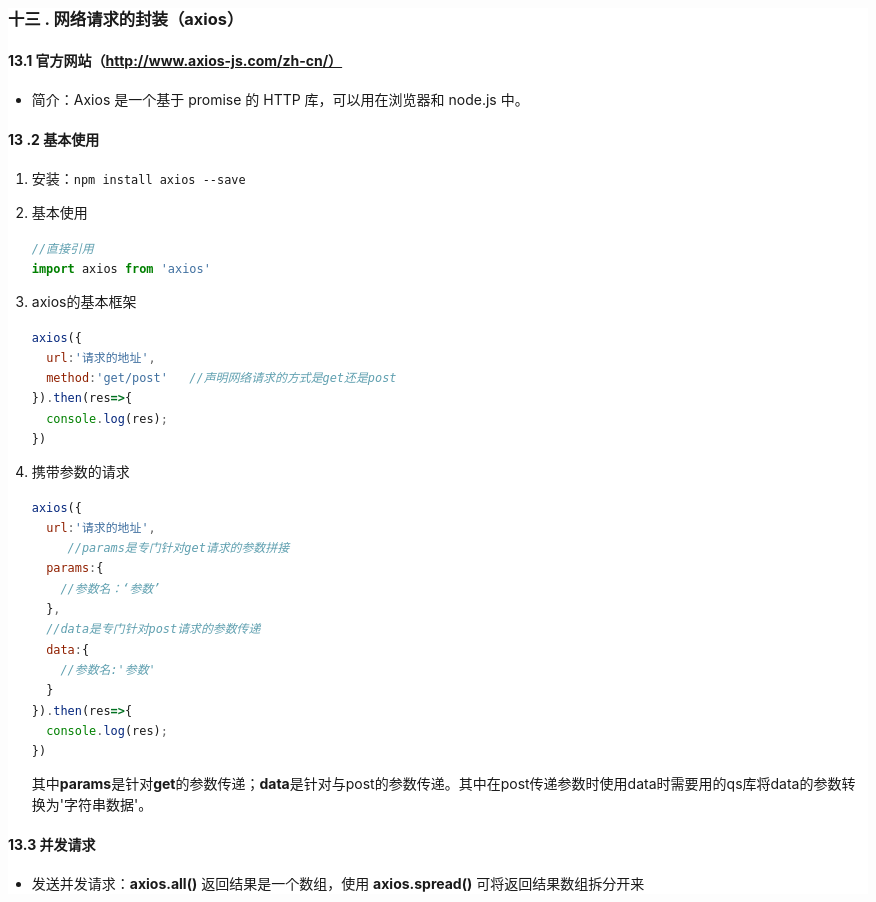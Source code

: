       



### 十三 . 网络请求的封装（axios）

#### 13.1 官方网站（http://www.axios-js.com/zh-cn/）

* 简介：Axios 是一个基于 promise 的 HTTP 库，可以用在浏览器和 node.js 中。

#### 13 .2 基本使用

1. 安装：`npm install axios --save` 

2. 基本使用<br>

   ```js
   //直接引用
   import axios from 'axios'
   ```

   

3. axios的基本框架<br>

   ```js
   axios({
     url:'请求的地址',
     method:'get/post'   //声明网络请求的方式是get还是post
   }).then(res=>{
     console.log(res);
   })
   ```
   
   
   
4. 携带参数的请求<br>

   ```js
   axios({
     url:'请求的地址',
    	//params是专门针对get请求的参数拼接
     params:{
       //参数名：‘参数’
     },
     //data是专门针对post请求的参数传递
     data:{
       //参数名:'参数'
     }
   }).then(res=>{
     console.log(res);
   })
   ```

   其中**params**是针对**get**的参数传递；**data**是针对与post的参数传递。其中在post传递参数时使用data时需要用的qs库将data的参数转换为'字符串数据'。

   

#### 13.3 并发请求

* 发送并发请求：**axios.all()** 返回结果是一个数组，使用 **axios.spread()** 可将返回结果数组拆分开来<br>

